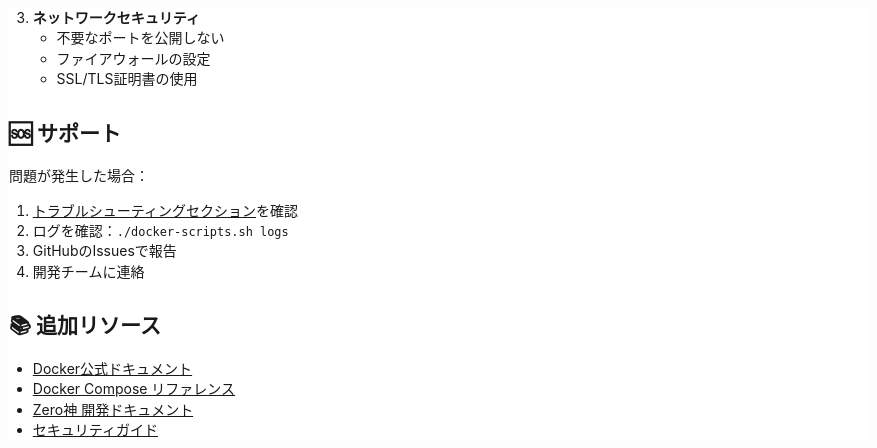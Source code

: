3. **ネットワークセキュリティ**
   - 不要なポートを公開しない
   - ファイアウォールの設定
   - SSL/TLS証明書の使用

## 🆘 サポート

問題が発生した場合：

1. [トラブルシューティングセクション](#🔧-トラブルシューティング)を確認
2. ログを確認：`./docker-scripts.sh logs`
3. GitHubのIssuesで報告
4. 開発チームに連絡

## 📚 追加リソース

- [Docker公式ドキュメント](https://docs.docker.com/)
- [Docker Compose リファレンス](https://docs.docker.com/compose/)
- [Zero神 開発ドキュメント](./README.md)
- [セキュリティガイド](./SECURITY.md)